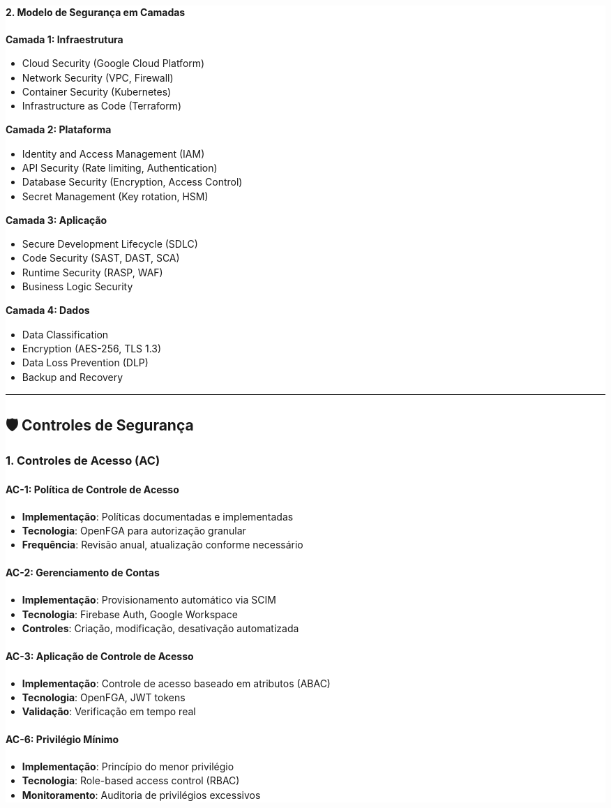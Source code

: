 #### 2. **Modelo de Segurança em Camadas**

**Camada 1: Infraestrutura**
- Cloud Security (Google Cloud Platform)
- Network Security (VPC, Firewall)
- Container Security (Kubernetes)
- Infrastructure as Code (Terraform)

**Camada 2: Plataforma**
- Identity and Access Management (IAM)
- API Security (Rate limiting, Authentication)
- Database Security (Encryption, Access Control)
- Secret Management (Key rotation, HSM)

**Camada 3: Aplicação**
- Secure Development Lifecycle (SDLC)
- Code Security (SAST, DAST, SCA)
- Runtime Security (RASP, WAF)
- Business Logic Security

**Camada 4: Dados**
- Data Classification
- Encryption (AES-256, TLS 1.3)
- Data Loss Prevention (DLP)
- Backup and Recovery

---

## 🛡️ Controles de Segurança

### 1. **Controles de Acesso (AC)**

#### AC-1: Política de Controle de Acesso
- **Implementação**: Políticas documentadas e implementadas
- **Tecnologia**: OpenFGA para autorização granular
- **Frequência**: Revisão anual, atualização conforme necessário

#### AC-2: Gerenciamento de Contas
- **Implementação**: Provisionamento automático via SCIM
- **Tecnologia**: Firebase Auth, Google Workspace
- **Controles**: Criação, modificação, desativação automatizada

#### AC-3: Aplicação de Controle de Acesso
- **Implementação**: Controle de acesso baseado em atributos (ABAC)
- **Tecnologia**: OpenFGA, JWT tokens
- **Validação**: Verificação em tempo real

#### AC-6: Privilégio Mínimo
- **Implementação**: Princípio do menor privilégio
- **Tecnologia**: Role-based access control (RBAC)
- **Monitoramento**: Auditoria de privilégios excessivos

